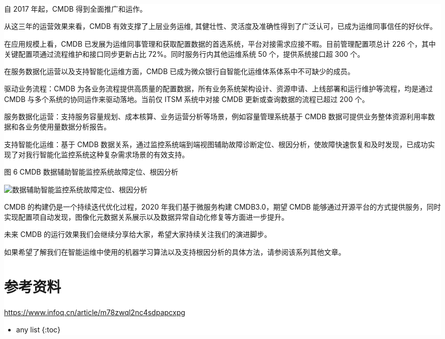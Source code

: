 自 2017 年起，CMDB 得到全面推广和运作。

从这三年的运营效果来看，CMDB 有效支撑了上层业务运维, 其健壮性、灵活度及准确性得到了广泛认可，已成为运维同事信任的好伙伴。

在应用规模上看，CMDB 已发展为运维同事管理和获取配置数据的首选系统，平台对接需求应接不暇。目前管理配置项总计 226 个，其中关键配置项通过流程维护和接口同步更新占比 72%。同时服务行内其他运维系统 50 个，提供系统接口超 300 个。

在服务数据化运营以及支持智能化运维方面，CMDB 已成为微众银行自智能化运维体系体系中不可缺少的成员。

驱动业务流程：CMDB 为各业务流程提供高质量的配置数据，所有业务系统架构设计、资源申请、上线部署和运行维护等流程，均是通过 CMDB 与多个系统的协同运作来驱动落地。当前仅 ITSM 系统中对接 CMDB 更新或查询数据的流程已超过 200 个。

服务数据化运营：支持服务容量规划、成本核算、业务运营分析等场景，例如容量管理系统基于 CMDB 数据可提供业务整体资源利用率数据和各业务使用量数据分析报告。

支持智能化运维：基于 CMDB 数据关系，通过监控系统端到端视图辅助故障诊断定位、根因分析，使故障快速恢复和及时发现，已成功实现了对我行智能化监控系统这种复杂需求场景的有效支持。

图 6 CMDB 数据辅助智能监控系统故障定位、根因分析

![数据辅助智能监控系统故障定位、根因分析](https://static001.infoq.cn/resource/image/53/b9/5351c237bb67568082aa517ded0d06b9.png)

CMDB 的构建仍是一个持续迭代优化过程，2020 年我们基于微服务构建 CMDB3.0，期望 CMDB 能够通过开源平台的方式提供服务，同时实现配置项自动发现，图像化元数据关系展示以及数据异常自动化修复等方面进一步提升。

未来 CMDB 的运行效果我们会继续分享给大家，希望大家持续关注我们的演进脚步。

如果希望了解我们在智能运维中使用的机器学习算法以及支持根因分析的具体方法，请参阅该系列其他文章。

# 参考资料

https://www.infoq.cn/article/m78zwql2nc4sdpapcxpg

* any list
{:toc}